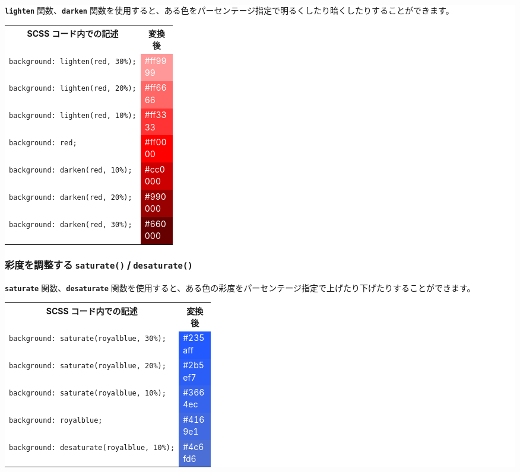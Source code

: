 **`lighten`** 関数、**`darken`** 関数を使用すると、ある色をパーセンテージ指定で明るくしたり暗くしたりすることができます。

<table>
  <tr>
    <th>SCSS コード内での記述</th><th>変換後</th>
  </tr>
  <tr>
    <td><code>background: lighten(red, 30%);</code></td>
    <td style="background:#ff9999;width:40px;color:white;">#ff9999</td>
  </tr>
  <tr>
    <td><code>background: lighten(red, 20%);</code></td>
    <td style="background:#ff6666;width:40px;color:white;">#ff6666</td>
  </tr>
  <tr>
    <td><code>background: lighten(red, 10%);</code></td>
    <td style="background:#ff3333;width:40px;color:white;">#ff3333</td>
  </tr>
  <tr>
    <td><code>background: red;</code></td>
    <td style="background:#ff0000;width:40px;color:white;">#ff0000</td>
  </tr>
  <tr>
    <td><code>background: darken(red, 10%);</code></td>
    <td style="background:#cc0000;width:40px;color:white;">#cc0000</td>
  </tr>
  <tr>
    <td><code>background: darken(red, 20%);</code></td>
    <td style="background:#990000;width:40px;color:white;">#990000</td>
  </tr>
  <tr>
    <td><code>background: darken(red, 30%);</code></td>
    <td style="background:#660000;width:40px;color:white">#660000</td>
  </tr>
</table>

### 彩度を調整する `saturate()` / `desaturate()`

**`saturate`** 関数、**`desaturate`** 関数を使用すると、ある色の彩度をパーセンテージ指定で上げたり下げたりすることができます。

<table>
  <tr>
    <th>SCSS コード内での記述</th><th>変換後</th>
  </tr>
  <tr>
    <td><code>background: saturate(royalblue, 30%);</code></td>
    <td style="background:#235aff;width:40px;color:white;">#235aff</td>
  </tr>
  <tr>
    <td><code>background: saturate(royalblue, 20%);</code></td>
    <td style="background:#2b5ef7;width:40px;color:white;">#2b5ef7</td>
  </tr>
  <tr>
    <td><code>background: saturate(royalblue, 10%);</code></td>
    <td style="background:#3664ec;width:40px;color:white;">#3664ec</td>
  </tr>
  <tr>
    <td><code>background: royalblue;</code></td>
    <td style="background:#4169e1;width:40px;color:white;">#4169e1</td>
  </tr>
  <tr>
    <td><code>background: desaturate(royalblue, 10%);</code></td>
    <td style="background:#4c6fd6;width:40px;color:white;">#4c6fd6</td>
  </tr>
  <tr>
